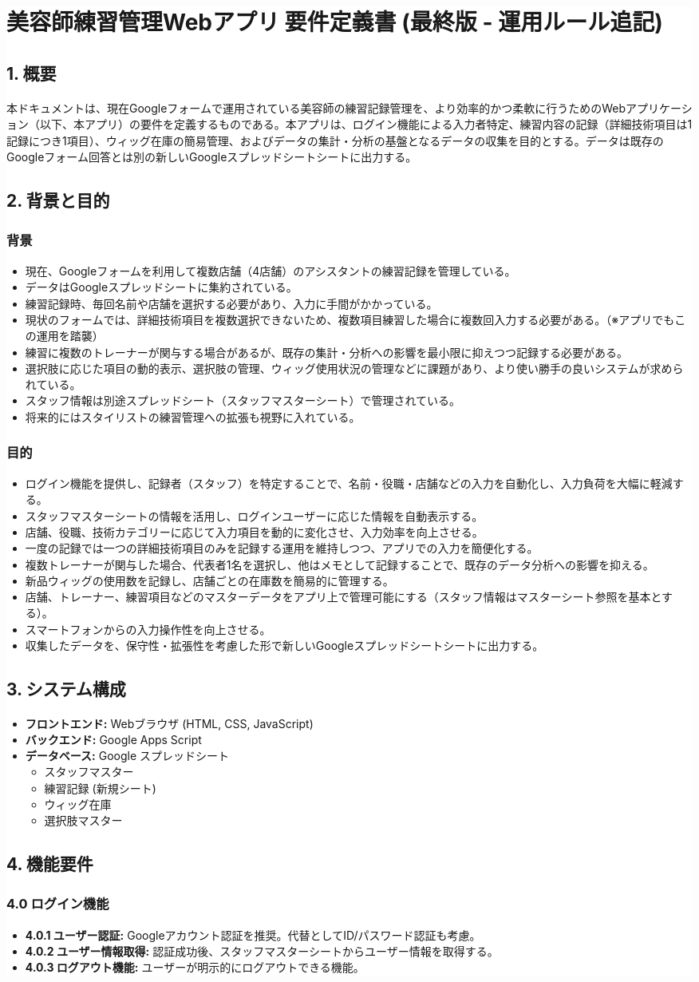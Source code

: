 # 美容師練習管理Webアプリ 要件定義書 (最終版 - 運用ルール追記)

## 1. 概要

本ドキュメントは、現在Googleフォームで運用されている美容師の練習記録管理を、より効率的かつ柔軟に行うためのWebアプリケーション（以下、本アプリ）の要件を定義するものである。本アプリは、ログイン機能による入力者特定、練習内容の記録（詳細技術項目は1記録につき1項目）、ウィッグ在庫の簡易管理、およびデータの集計・分析の基盤となるデータの収集を目的とする。データは既存のGoogleフォーム回答とは別の新しいGoogleスプレッドシートシートに出力する。

## 2. 背景と目的

### 背景

*   現在、Googleフォームを利用して複数店舗（4店舗）のアシスタントの練習記録を管理している。
*   データはGoogleスプレッドシートに集約されている。
*   練習記録時、毎回名前や店舗を選択する必要があり、入力に手間がかかっている。
*   現状のフォームでは、詳細技術項目を複数選択できないため、複数項目練習した場合に複数回入力する必要がある。（※アプリでもこの運用を踏襲）
*   練習に複数のトレーナーが関与する場合があるが、既存の集計・分析への影響を最小限に抑えつつ記録する必要がある。
*   選択肢に応じた項目の動的表示、選択肢の管理、ウィッグ使用状況の管理などに課題があり、より使い勝手の良いシステムが求められている。
*   スタッフ情報は別途スプレッドシート（スタッフマスターシート）で管理されている。
*   将来的にはスタイリストの練習管理への拡張も視野に入れている。

### 目的

*   ログイン機能を提供し、記録者（スタッフ）を特定することで、名前・役職・店舗などの入力を自動化し、入力負荷を大幅に軽減する。
*   スタッフマスターシートの情報を活用し、ログインユーザーに応じた情報を自動表示する。
*   店舗、役職、技術カテゴリーに応じて入力項目を動的に変化させ、入力効率を向上させる。
*   一度の記録では一つの詳細技術項目のみを記録する運用を維持しつつ、アプリでの入力を簡便化する。
*   複数トレーナーが関与した場合、代表者1名を選択し、他はメモとして記録することで、既存のデータ分析への影響を抑える。
*   新品ウィッグの使用数を記録し、店舗ごとの在庫数を簡易的に管理する。
*   店舗、トレーナー、練習項目などのマスターデータをアプリ上で管理可能にする（スタッフ情報はマスターシート参照を基本とする）。
*   スマートフォンからの入力操作性を向上させる。
*   収集したデータを、保守性・拡張性を考慮した形で新しいGoogleスプレッドシートシートに出力する。

## 3. システム構成

*   **フロントエンド:** Webブラウザ (HTML, CSS, JavaScript)
*   **バックエンド:** Google Apps Script
*   **データベース:** Google スプレッドシート
    *   スタッフマスター
    *   練習記録 (新規シート)
    *   ウィッグ在庫
    *   選択肢マスター

## 4. 機能要件

### 4.0 ログイン機能

*   **4.0.1 ユーザー認証:** Googleアカウント認証を推奨。代替としてID/パスワード認証も考慮。
*   **4.0.2 ユーザー情報取得:** 認証成功後、スタッフマスターシートからユーザー情報を取得する。
*   **4.0.3 ログアウト機能:** ユーザーが明示的にログアウトできる機能。
